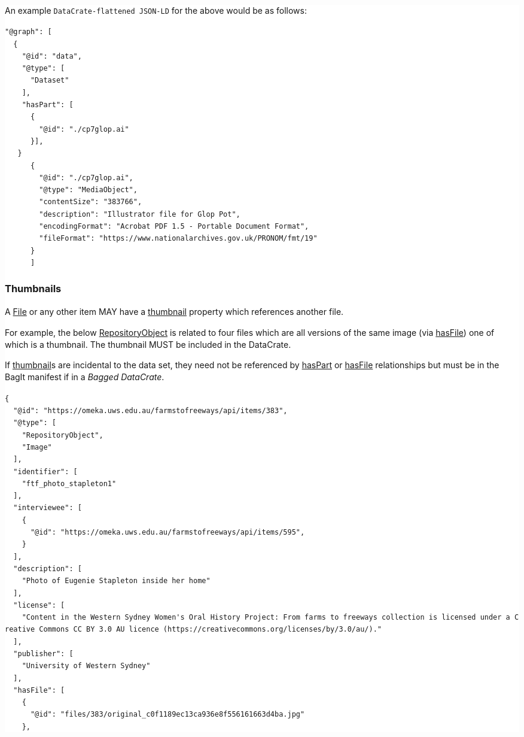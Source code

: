 An example `DataCrate-flattened JSON-LD` for the above would be as follows:

```
"@graph": [
  {
    "@id": "data",
    "@type": [
      "Dataset"
    ],
    "hasPart": [
      {
        "@id": "./cp7glop.ai"
      }],
   }
      {
        "@id": "./cp7glop.ai",
        "@type": "MediaObject",
        "contentSize": "383766",
        "description": "Illustrator file for Glop Pot",
        "encodingFormat": "Acrobat PDF 1.5 - Portable Document Format",
        "fileFormat": "https://www.nationalarchives.gov.uk/PRONOM/fmt/19"
      }
      ]
```

### Thumbnails

A [File] or any other item MAY have a [thumbnail] property which references another file.

For example, the below [RepositoryObject] is related to four files which are all
versions of the same image (via [hasFile]) one of which is a thumbnail. The
thumbnail MUST be included in the DataCrate.

If [thumbnail]s are incidental to the data set, they need not be referenced by [hasPart] or [hasFile] relationships but must be in the BagIt manifest if in a *Bagged DataCrate*.

```
{
  "@id": "https://omeka.uws.edu.au/farmstofreeways/api/items/383",
  "@type": [
    "RepositoryObject",
    "Image"
  ],
  "identifier": [
    "ftf_photo_stapleton1"
  ],
  "interviewee": [
    {
      "@id": "https://omeka.uws.edu.au/farmstofreeways/api/items/595",
    }
  ],
  "description": [
    "Photo of Eugenie Stapleton inside her home"
  ],
  "license": [
    "Content in the Western Sydney Women's Oral History Project: From farms to freeways collection is licensed under a Creative Commons CC BY 3.0 AU licence (https://creativecommons.org/licenses/by/3.0/au/)."
  ],
  "publisher": [
    "University of Western Sydney"
  ],
  "hasFile": [
    {
      "@id": "files/383/original_c0f1189ec13ca936e8f556161663d4ba.jpg"
    },
```

[BagIt]: https://en.wikipedia.org/wiki/BagIt
[samples]: ./samples
[DataCite Schema v4.0]: https://schema.datacite.org/meta/kernel-4.0/metadata.xsd
[BagIt profile]: https://github.com/ruebot/bagit-profiles
[CURIE]: https://www.w3.org/TR/curie/
[keyword]: http://schema.org/keywords
[about]: http://schema.org/about
[name]: http://schema.org/name
[creator]: http://schema.org/creator
[Person]: http://schema.org/Person
[schema:Collection]: http://schema.org/Collection
[identifier]: http://schema.org/identifier
[funder]: http://schema.org/funder
[relatedItem]: http://schema.org/relatedItem
[Organization]: http://schema.org/Organization
[Dataset]: http://schema.org/Dataset
[File]: http://schema.org/MediaObject
[path]: http://schema.org/contentUrl
[schema:contentUrl]: http://schema.org/contentUrl
[schema:MediaObject]: http://schema.org/MediaObject
[ScholarlyArticle]: http://schema.org/ScholarlyArticle
[CreativeWork]: http://schema.org/CreativeWork
[SoftwareApplication]: http://schema.org/SoftwareApplication
[hasPart]: http://schema.org/hasPart
[memberOf]: http://schema.org/memberOf
[funder]: http://schema.org/funder
[encodingFormat]: http://schema.org/encodingFormat
[accountablePerson]: http://schema.org/accountablePerson
[datePublished]: http://schema.org/datePublished
[license]: http://schema.org/license
[contact]: http://schema.org/accountablePerson
[contributor]: http://schema.org/contributor
[contentLocation]: http://schema.org/contentLocation
[copyrightHolder]: http://schema.org/copyrightHolder
[Place]: http://schema.org/Place
[description]: http://schema.org/description
[geo]: http://schema.org/geo
[agent]: http://schema.org/agent
[instrument]: http://schema.org/instrument
[sameAs]: http://schema.org/sameAs
[GeoCoordinates]: http://schema.org/GeoCoordinates
[email]: http://schema.org/email
[phone]: http://schema.org/phone
[affiliation]: http://schema.org/affiliation
[givenName]: htts://schema.org/givenName
[familyName]: http://schema.org/familyName
[publisher]: http://schema.org/publisher
[translator]: http://schema.org/translator
[thumbnail]: http://schema.org/thumbnail
[translationOf]: http://schema.org/translationOf
[Product]: http://schema.org/Product
[contactPoint]: http://schema.org/contactPoint
[contactType]: http://schema.org/contactType
[CreateAction]: http://schema.org/CreateAction
[result]: http://schema.org/result
[event]: http://schema.org/event
[object]: http://schema.org/object
[error]: http://schema.org/error
[UpdateAction]: http://schema.org/UpdateAction
[Action]: http://schema.org/Action
[IndividualProduct]: http://schema.org/IndividualProduct
[distribution]: http://schema.org/distribution
[DataDownload]: http://schema.org/DataDownload
[Exif]: https://en.wikipedia.org/wiki/Exif
[DataCrate BagIt Profile]: https://raw.githubusercontent.com/UTS-eResearch/datacrate/master/spec/1.0/profile-datacrate-v1.0.json
[DataCrate JSON-LD Context]: ./context.json
[JSON-LD Framing 1.1]: https://json-ld.org/spec/latest/json-ld-framing/
[DataCrate JSON-LD frame]: ./frame.json
[geonames]: https://www.geonames.org
[RDFa]: https://en.wikipedia.org/wiki/RDFa
[schema.org]: http://schema.org
[DCAT]: https://www.w3.org/TR/vocab-dcat/
[DataCite]: https://www.datacite.org/
[SPAR]: https://www.sparontologies.net/
[FRAPO]: https://www.sparontologies.net/ontologies/frapo
[PCDM]: https://github.com/duraspace/pcdm/wiki
[pcdm:Collection]: https://pcdm.org/2016/04/18/models#Collection
[hasFile]: https://pcdm.org/2016/04/18/models#hasFile
[RepositoryCollection]: https://pcdm.org/2016/04/18/models#Collection
[RepositoryObject]: https://pcdm.org/2016/04/18/models#Object
[isOutputOf]: https://sparontologies.github.io/frapo/current/frapo.html#d4e526
[ResearchObject]: https://www.researchobject.org/
[Flattened Document Form]: https://json-ld.org/spec/latest/json-ld/#flattened-document-form
[Pairtree]: https://confluence.ucop.edu/display/Curation/PairTree
[Pairtree specification]: https://confluence.ucop.edu/display/Curation/PairTree?preview=/14254128/16973838/PairtreeSpec.pdf
[linked data]: https://en.wikipedia.org/wiki/Linked_data
[ORCID]: https://orcid.org
[JSON Object]: https://w3c.github.io/json-ld-syntax/#terminology
[BIBO]: http://purl.org/ontology/bibo/interviewee